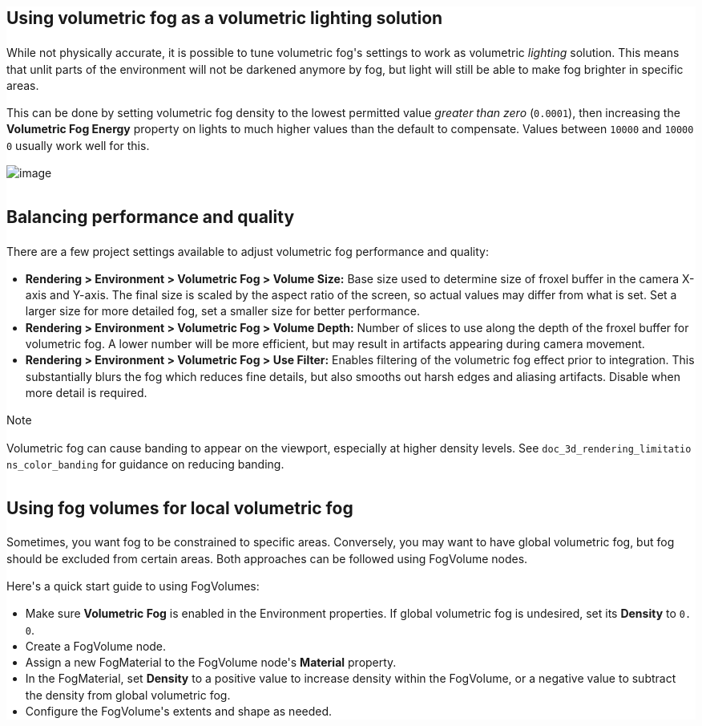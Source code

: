 ## Using volumetric fog as a volumetric lighting solution

While not physically accurate, it is possible to tune volumetric fog's
settings to work as volumetric *lighting* solution. This means that
unlit parts of the environment will not be darkened anymore by fog, but
light will still be able to make fog brighter in specific areas.

This can be done by setting volumetric fog density to the lowest
permitted value *greater than zero* (`0.0001`), then increasing the
**Volumetric Fog Energy** property on lights to much higher values than
the default to compensate. Values between `10000` and `100000` usually
work well for this.

![image](img/volumetric_fog_lighting.png)

## Balancing performance and quality

There are a few project settings available to adjust volumetric fog
performance and quality:

-   **Rendering &gt; Environment &gt; Volumetric Fog &gt; Volume Size:**
    Base size used to determine size of froxel buffer in the camera
    X-axis and Y-axis. The final size is scaled by the aspect ratio of
    the screen, so actual values may differ from what is set. Set a
    larger size for more detailed fog, set a smaller size for better
    performance.
-   **Rendering &gt; Environment &gt; Volumetric Fog &gt; Volume
    Depth:** Number of slices to use along the depth of the froxel
    buffer for volumetric fog. A lower number will be more efficient,
    but may result in artifacts appearing during camera movement.
-   **Rendering &gt; Environment &gt; Volumetric Fog &gt; Use Filter:**
    Enables filtering of the volumetric fog effect prior to integration.
    This substantially blurs the fog which reduces fine details, but
    also smooths out harsh edges and aliasing artifacts. Disable when
    more detail is required.

Note

Volumetric fog can cause banding to appear on the viewport, especially
at higher density levels. See
`doc_3d_rendering_limitations_color_banding` for guidance on reducing
banding.

## Using fog volumes for local volumetric fog

Sometimes, you want fog to be constrained to specific areas. Conversely,
you may want to have global volumetric fog, but fog should be excluded
from certain areas. Both approaches can be followed using FogVolume
nodes.

Here's a quick start guide to using FogVolumes:

-   Make sure **Volumetric Fog** is enabled in the Environment
    properties. If global volumetric fog is undesired, set its
    **Density** to `0.0`.
-   Create a FogVolume node.
-   Assign a new FogMaterial to the FogVolume node's **Material**
    property.
-   In the FogMaterial, set **Density** to a positive value to increase
    density within the FogVolume, or a negative value to subtract the
    density from global volumetric fog.
-   Configure the FogVolume's extents and shape as needed.
